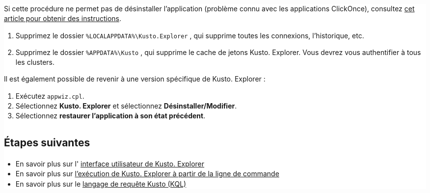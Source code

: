    Si cette procédure ne permet pas de désinstaller l’application (problème connu avec les applications ClickOnce), consultez [cet article pour obtenir des instructions](https://stackoverflow.com/questions/10896223/how-do-i-completely-uninstall-a-clickonce-application-from-my-computer).

1. Supprimez le dossier `%LOCALAPPDATA%\Kusto.Explorer` , qui supprime toutes les connexions, l’historique, etc.

1. Supprimez le dossier `%APPDATA%\Kusto` , qui supprime le cache de jetons Kusto. Explorer. Vous devrez vous authentifier à tous les clusters.

Il est également possible de revenir à une version spécifique de Kusto. Explorer :

1. Exécutez `appwiz.cpl`.
1. Sélectionnez **Kusto. Explorer** et sélectionnez **Désinstaller/Modifier**.
1. Sélectionnez **restaurer l’application à son état précédent**.

## <a name="next-steps"></a>Étapes suivantes

* En savoir plus sur l' [interface utilisateur de Kusto. Explorer](kusto-explorer.md#overview-of-the-user-interface)
* En savoir plus sur [l’exécution de Kusto. Explorer à partir de la ligne de commande](kusto-explorer-using.md#kustoexplorer-command-line-arguments)
* En savoir plus sur le [langage de requête Kusto (KQL)](https://docs.microsoft.com/azure/kusto/query/)
